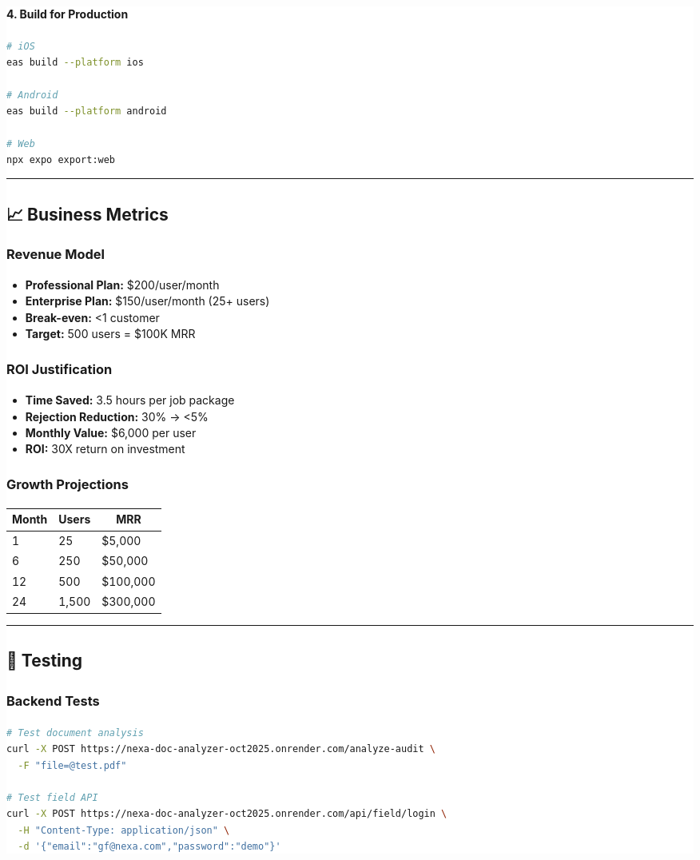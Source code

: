 #### **4. Build for Production**
```bash
# iOS
eas build --platform ios

# Android
eas build --platform android

# Web
npx expo export:web
```

---

## 📈 **Business Metrics**

### **Revenue Model**
- **Professional Plan:** $200/user/month
- **Enterprise Plan:** $150/user/month (25+ users)
- **Break-even:** <1 customer
- **Target:** 500 users = $100K MRR

### **ROI Justification**
- **Time Saved:** 3.5 hours per job package
- **Rejection Reduction:** 30% → <5%
- **Monthly Value:** $6,000 per user
- **ROI:** 30X return on investment

### **Growth Projections**
| Month | Users | MRR | 
|-------|-------|-----|
| 1 | 25 | $5,000 |
| 6 | 250 | $50,000 |
| 12 | 500 | $100,000 |
| 24 | 1,500 | $300,000 |

---

## 🔧 **Testing**

### **Backend Tests**
```bash
# Test document analysis
curl -X POST https://nexa-doc-analyzer-oct2025.onrender.com/analyze-audit \
  -F "file=@test.pdf"

# Test field API
curl -X POST https://nexa-doc-analyzer-oct2025.onrender.com/api/field/login \
  -H "Content-Type: application/json" \
  -d '{"email":"gf@nexa.com","password":"demo"}'
```
